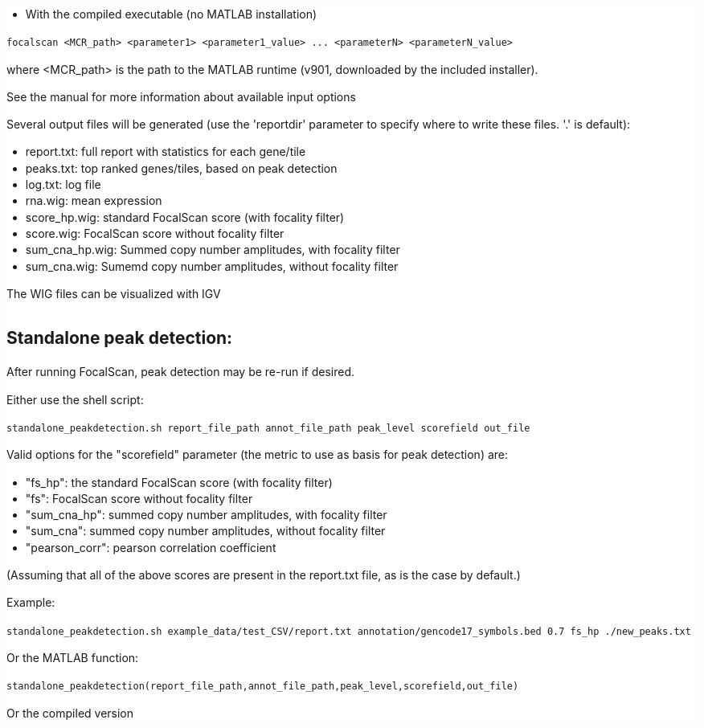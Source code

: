 - With the compiled executable (no MATLAB installation)

```shell
focalscan <MCR_path> <parameter1> <parameter1_value> ... <parameterN> <parameterN_value>
```

where <MCR_path> is the path to the MATLAB runtime (v901, downloaded by the included installer).

See the manual for more information about available input options

Several output files will be generated (use the 'reportdir' parameter to specify where to write these files. '.' is default):

- report.txt: full report with statistics for each gene/tile
- peaks.txt: top ranked genes/tiles, based on peak detection
- log.txt: log file
- rna.wig: mean expression
- score_hp.wig: standard FocalScan score (with focality filter)
- score.wig: FocalScan score without focality filter
- sum_cna_hp.wig: Summed copy number amplitudes, with focality filter
- sum_cna.wig: Sumemd copy number amplitudes, without focality filter

The WIG files can be visualized with IGV

Standalone peak detection:
--------------------------

After running FocalScan, peak detection may be re-run if desired.

Either use the shell script:

```standalone_peakdetection.sh report_file_path annot_file_path peak_level scorefield out_file```

Valid options for the "scorefield" parameter (the metric to use as basis for peak detection) are:

- "fs_hp": the standard FocalScan score (with focality filter)
- "fs": FocalScan score without focality filter
- "sum_cna_hp": summed copy number amplitudes, with focality filter
- "sum_cna": summed copy number amplitudes, without focality filter
- "pearson_corr": pearson correlation coefficient

(Assuming that all of the above scores are present in the report.txt file, as is the case by default.)

Example:

```shell
standalone_peakdetection.sh example_data/test_CSV/report.txt annotation/gencode17_symbols.bed 0.7 fs_hp ./new_peaks.txt
```

Or the MATLAB function:

```shell
standalone_peakdetection(report_file_path,annot_file_path,peak_level,scorefield,out_file)
```

Or the compiled version 

